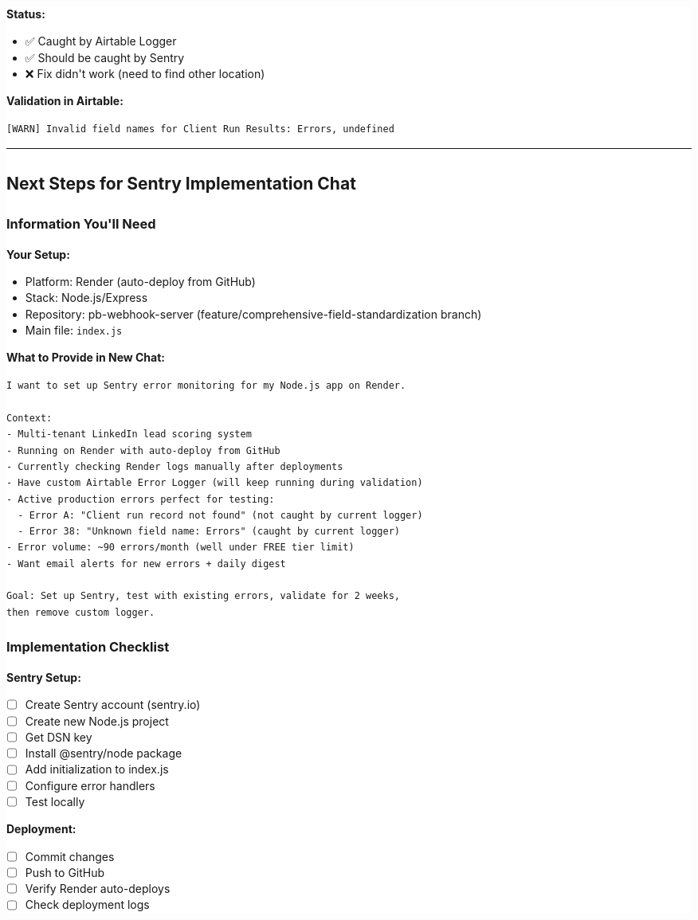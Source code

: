 **Status:**
- ✅ Caught by Airtable Logger
- ✅ Should be caught by Sentry
- ❌ Fix didn't work (need to find other location)

**Validation in Airtable:**
```
[WARN] Invalid field names for Client Run Results: Errors, undefined
```

---

## Next Steps for Sentry Implementation Chat

### Information You'll Need

**Your Setup:**
- Platform: Render (auto-deploy from GitHub)
- Stack: Node.js/Express
- Repository: pb-webhook-server (feature/comprehensive-field-standardization branch)
- Main file: `index.js`

**What to Provide in New Chat:**
```
I want to set up Sentry error monitoring for my Node.js app on Render.

Context:
- Multi-tenant LinkedIn lead scoring system
- Running on Render with auto-deploy from GitHub
- Currently checking Render logs manually after deployments
- Have custom Airtable Error Logger (will keep running during validation)
- Active production errors perfect for testing:
  - Error A: "Client run record not found" (not caught by current logger)
  - Error 38: "Unknown field name: Errors" (caught by current logger)
- Error volume: ~90 errors/month (well under FREE tier limit)
- Want email alerts for new errors + daily digest

Goal: Set up Sentry, test with existing errors, validate for 2 weeks, 
then remove custom logger.
```

### Implementation Checklist

**Sentry Setup:**
- [ ] Create Sentry account (sentry.io)
- [ ] Create new Node.js project
- [ ] Get DSN key
- [ ] Install @sentry/node package
- [ ] Add initialization to index.js
- [ ] Configure error handlers
- [ ] Test locally

**Deployment:**
- [ ] Commit changes
- [ ] Push to GitHub
- [ ] Verify Render auto-deploys
- [ ] Check deployment logs
